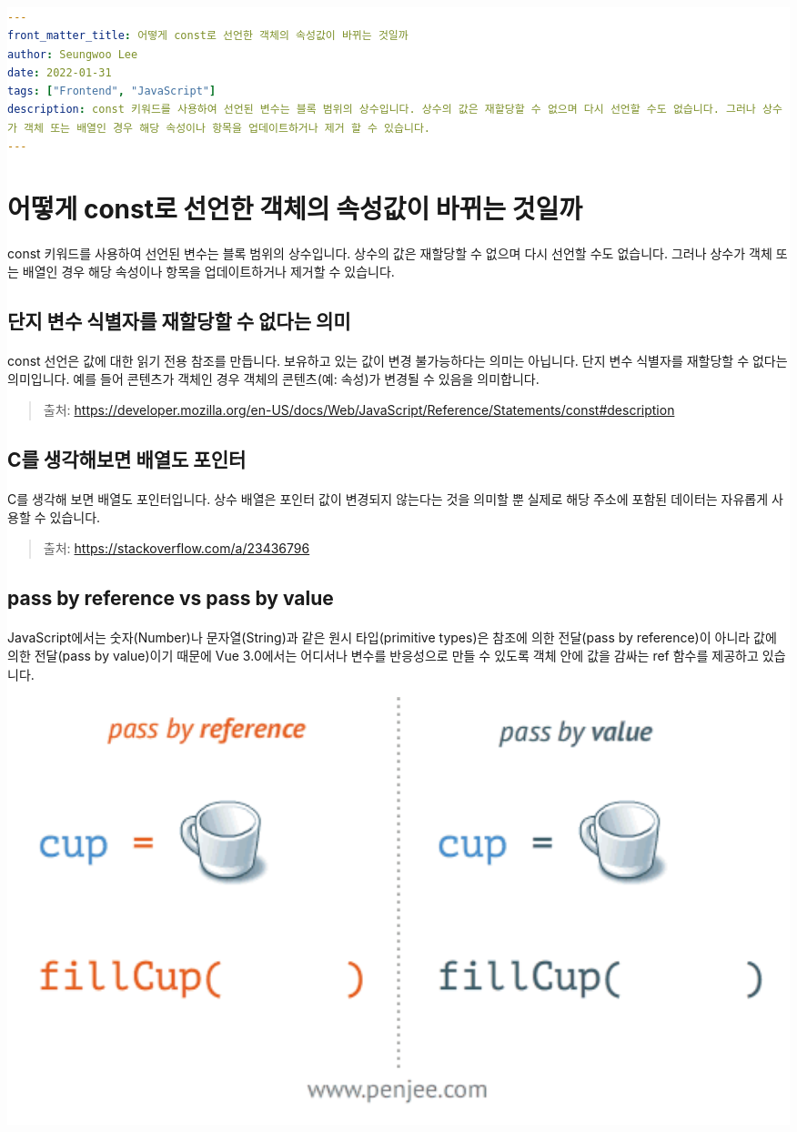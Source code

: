 ```yaml
---
front_matter_title: 어떻게 const로 선언한 객체의 속성값이 바뀌는 것일까
author: Seungwoo Lee
date: 2022-01-31
tags: ["Frontend", "JavaScript"]
description: const 키워드를 사용하여 선언된 변수는 블록 범위의 상수입니다. 상수의 값은 재할당할 수 없으며 다시 선언할 수도 없습니다. 그러나 상수가 객체 또는 배열인 경우 해당 속성이나 항목을 업데이트하거나 제거 할 수 있습니다. 
---
```


# 어떻게 const로 선언한 객체의 속성값이 바뀌는 것일까

const 키워드를 사용하여 선언된 변수는 블록 범위의 상수입니다. 상수의 값은 재할당할 수 없으며 다시 선언할 수도 없습니다. 그러나 상수가 객체 또는 배열인 경우 해당 속성이나 항목을 업데이트하거나 제거할 수 있습니다.

## 단지 변수 식별자를 재할당할 수 없다는 의미

const 선언은 값에 대한 읽기 전용 참조를 만듭니다. 보유하고 있는 값이 변경 불가능하다는 의미는 아닙니다. 단지 변수 식별자를 재할당할 수 없다는 의미입니다. 예를 들어 콘텐츠가 객체인 경우 객체의 콘텐츠(예: 속성)가 변경될 수 있음을 의미합니다.

> 출처: <https://developer.mozilla.org/en-US/docs/Web/JavaScript/Reference/Statements/const#description>

## C를 생각해보면 배열도 포인터

C를 생각해 보면 배열도 포인터입니다. 상수 배열은 포인터 값이 변경되지 않는다는 것을 의미할 뿐 실제로 해당 주소에 포함된 데이터는 자유롭게 사용할 수 있습니다.

> 출처: <https://stackoverflow.com/a/23436796>

## pass by reference vs pass by value

JavaScript에서는 숫자(Number)나 문자열(String)과 같은 원시 타입(primitive types)은 참조에 의한 전달(pass by reference)이 아니라 값에 의한 전달(pass by value)이기 때문에 Vue 3.0에서는 어디서나 변수를 반응성으로 만들 수 있도록 객체 안에 값을 감싸는 ref 함수를 제공하고 있습니다.

<img src="./img/pass-by-reference-vs-pass-by-value-animation.gif" width="100%" height="100%">

